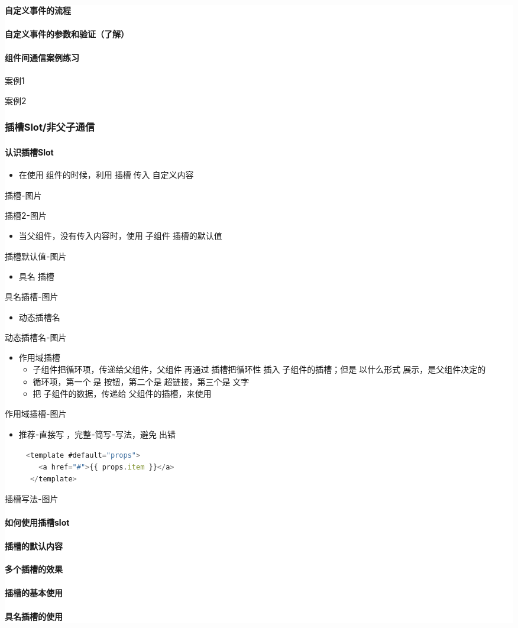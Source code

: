 #### 自定义事件的流程 

#### 自定义事件的参数和验证（了解） 

#### 组件间通信案例练习 

案例1

案例2

### 插槽Slot/非父子通信 

#### 认识插槽Slot 

- 在使用 组件的时候，利用 插槽 传入 自定义内容

插槽-图片

插槽2-图片

- 当父组件，没有传入内容时，使用 子组件 插槽的默认值

插槽默认值-图片

- 具名 插槽

具名插槽-图片

- 动态插槽名

动态插槽名-图片

- 作用域插槽
  - 子组件把循环项，传递给父组件，父组件 再通过 插槽把循环性 插入 子组件的插槽；但是 以什么形式 展示，是父组件决定的
  - 循环项，第一个 是 按钮，第二个是 超链接，第三个是 文字
  - 把 子组件的数据，传递给 父组件的插槽，来使用

作用域插槽-图片

- 推荐-直接写 ，完整-简写-写法，避免 出错

```js
	 <template #default="props">
        <a href="#">{{ props.item }}</a>
      </template>
```

插槽写法-图片

#### 如何使用插槽slot 

#### 插槽的默认内容

#### 多个插槽的效果

#### 插槽的基本使用 

#### 具名插槽的使用
